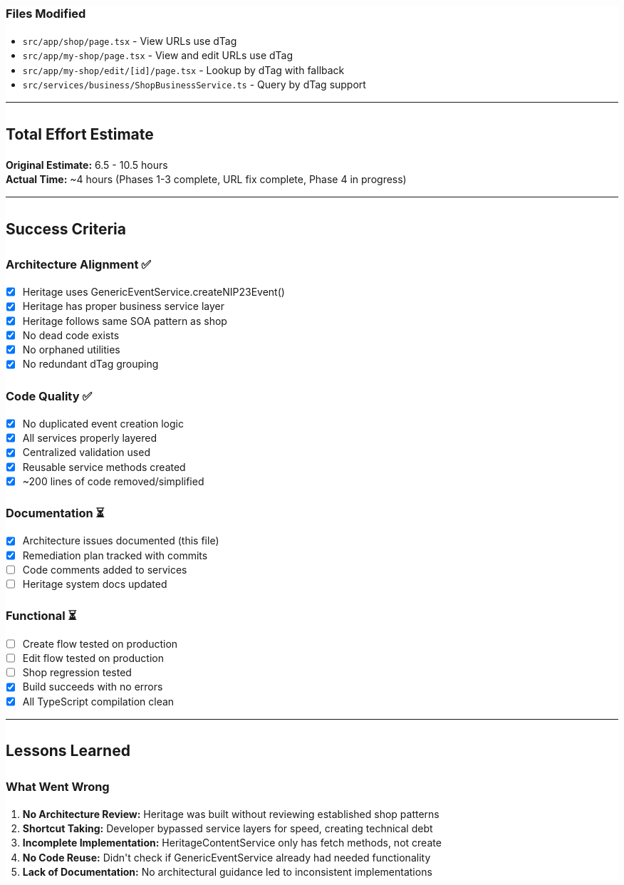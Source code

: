 ### Files Modified
- `src/app/shop/page.tsx` - View URLs use dTag
- `src/app/my-shop/page.tsx` - View and edit URLs use dTag
- `src/app/my-shop/edit/[id]/page.tsx` - Lookup by dTag with fallback
- `src/services/business/ShopBusinessService.ts` - Query by dTag support

---

## Total Effort Estimate
**Original Estimate:** 6.5 - 10.5 hours  
**Actual Time:** ~4 hours (Phases 1-3 complete, URL fix complete, Phase 4 in progress)

---

## Success Criteria

### Architecture Alignment ✅
- [x] Heritage uses GenericEventService.createNIP23Event()
- [x] Heritage has proper business service layer
- [x] Heritage follows same SOA pattern as shop
- [x] No dead code exists
- [x] No orphaned utilities
- [x] No redundant dTag grouping

### Code Quality ✅
- [x] No duplicated event creation logic
- [x] All services properly layered
- [x] Centralized validation used
- [x] Reusable service methods created
- [x] ~200 lines of code removed/simplified

### Documentation ⏳
- [x] Architecture issues documented (this file)
- [x] Remediation plan tracked with commits
- [ ] Code comments added to services
- [ ] Heritage system docs updated

### Functional ⏳
- [ ] Create flow tested on production
- [ ] Edit flow tested on production
- [ ] Shop regression tested
- [x] Build succeeds with no errors
- [x] All TypeScript compilation clean

---

## Lessons Learned

### What Went Wrong
1. **No Architecture Review:** Heritage was built without reviewing established shop patterns
2. **Shortcut Taking:** Developer bypassed service layers for speed, creating technical debt
3. **Incomplete Implementation:** HeritageContentService only has fetch methods, not create
4. **No Code Reuse:** Didn't check if GenericEventService already had needed functionality
5. **Lack of Documentation:** No architectural guidance led to inconsistent implementations
